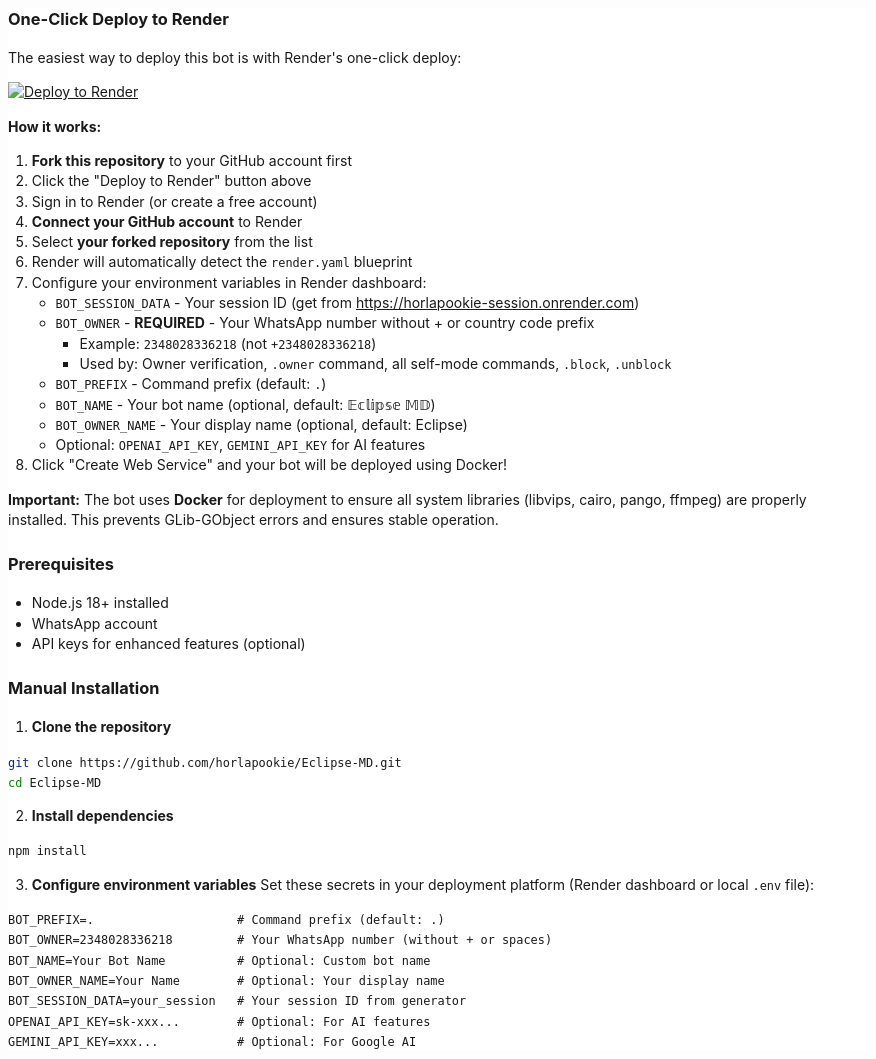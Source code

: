 ### One-Click Deploy to Render

The easiest way to deploy this bot is with Render's one-click deploy:

[![Deploy to Render](https://render.com/images/deploy-to-render-button.svg)](https://render.com/deploy)

**How it works:**
1. **Fork this repository** to your GitHub account first
2. Click the "Deploy to Render" button above
3. Sign in to Render (or create a free account)
4. **Connect your GitHub account** to Render
5. Select **your forked repository** from the list
6. Render will automatically detect the `render.yaml` blueprint
7. Configure your environment variables in Render dashboard:
   - `BOT_SESSION_DATA` - Your session ID (get from https://horlapookie-session.onrender.com)
   - `BOT_OWNER` - **REQUIRED** - Your WhatsApp number without + or country code prefix
     - Example: `2348028336218` (not `+2348028336218`)
     - Used by: Owner verification, `.owner` command, all self-mode commands, `.block`, `.unblock`
   - `BOT_PREFIX` - Command prefix (default: `.`)
   - `BOT_NAME` - Your bot name (optional, default: 𝔼𝕔𝕝𝕚𝕡𝕤𝕖 𝕄𝔻)
   - `BOT_OWNER_NAME` - Your display name (optional, default: Eclipse)
   - Optional: `OPENAI_API_KEY`, `GEMINI_API_KEY` for AI features
8. Click "Create Web Service" and your bot will be deployed using Docker!

**Important:** The bot uses **Docker** for deployment to ensure all system libraries (libvips, cairo, pango, ffmpeg) are properly installed. This prevents GLib-GObject errors and ensures stable operation.

### Prerequisites
- Node.js 18+ installed
- WhatsApp account
- API keys for enhanced features (optional)

### Manual Installation

1. **Clone the repository**
```bash
git clone https://github.com/horlapookie/Eclipse-MD.git
cd Eclipse-MD
```

2. **Install dependencies**
```bash
npm install
```

3. **Configure environment variables**
Set these secrets in your deployment platform (Render dashboard or local `.env` file):
```
BOT_PREFIX=.                    # Command prefix (default: .)
BOT_OWNER=2348028336218         # Your WhatsApp number (without + or spaces)
BOT_NAME=Your Bot Name          # Optional: Custom bot name
BOT_OWNER_NAME=Your Name        # Optional: Your display name
BOT_SESSION_DATA=your_session   # Your session ID from generator
OPENAI_API_KEY=sk-xxx...        # Optional: For AI features
GEMINI_API_KEY=xxx...           # Optional: For Google AI
```
